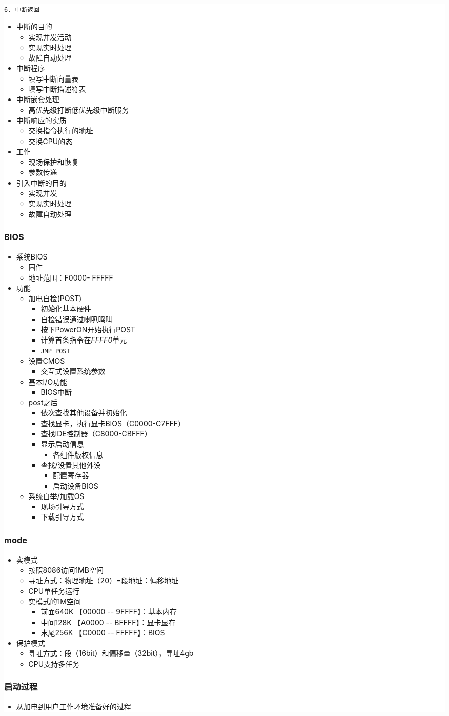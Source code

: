 	6. 中断返回
- 中断的目的
	- 实现并发活动
	- 实现实时处理
	- 故障自动处理
- 中断程序
	- 填写中断向量表
	- 填写中断描述符表
- 中断嵌套处理
	- 高优先级打断低优先级中断服务
- 中断响应的实质
	- 交换指令执行的地址
	- 交换CPU的态
- 工作
	- 现场保护和恢复
	- 参数传递
- 引入中断的目的
	- 实现并发
	- 实现实时处理
	- 故障自动处理
### BIOS
- 系统BIOS
	- 固件
	- 地址范围：F0000- FFFFF
- 功能
	- 加电自检(POST)
		- 初始化基本硬件
		- 自检错误通过喇叭鸣叫
		- 按下PowerON开始执行POST
		- 计算首条指令在*FFFF0*单元
		- `JMP POST`
	- 设置CMOS
		- 交互式设置系统参数
	- 基本I/O功能
		- BIOS中断
	- post之后
		- 依次查找其他设备并初始化
		- 查找显卡，执行显卡BIOS（C0000-C7FFF）
		- 查找IDE控制器（C8000-CBFFF）
		- 显示启动信息
			- 各组件版权信息
		- 查找/设置其他外设
			- 配置寄存器
			- 启动设备BIOS
	- 系统自举/加载OS
		- 现场引导方式
		- 下载引导方式
### mode
- 实模式
	- 按照8086访问1MB空间
	- 寻址方式：物理地址（20）=段地址：偏移地址
	- CPU单任务运行
	- 实模式的1M空间
		- 前面640K 【00000 -- 9FFFF】：基本内存
		- 中间128K 【A0000 -- BFFFF】：显卡显存
		- 末尾256K 【C0000 -- FFFFF】：BIOS
- 保护模式
	- 寻址方式：段（16bit）和偏移量（32bit），寻址4gb
	- CPU支持多任务
### 启动过程
- 从加电到用户工作环境准备好的过程